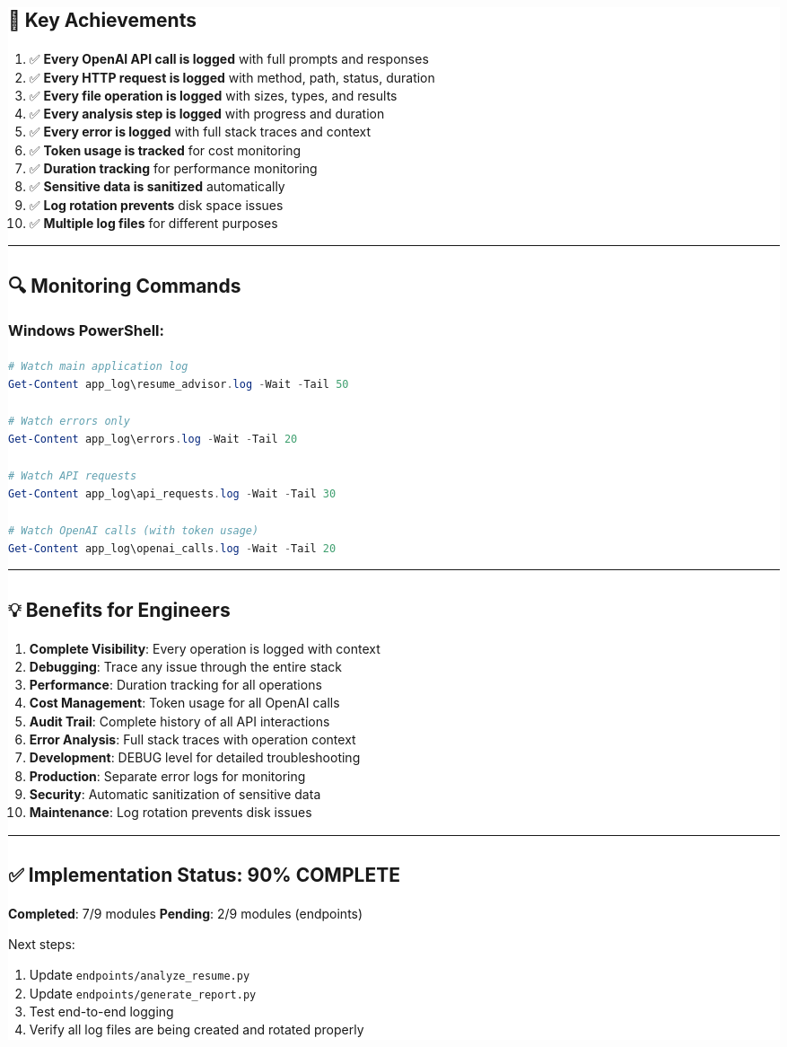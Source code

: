 ## 🎯 Key Achievements

1. ✅ **Every OpenAI API call is logged** with full prompts and responses
2. ✅ **Every HTTP request is logged** with method, path, status, duration
3. ✅ **Every file operation is logged** with sizes, types, and results
4. ✅ **Every analysis step is logged** with progress and duration
5. ✅ **Every error is logged** with full stack traces and context
6. ✅ **Token usage is tracked** for cost monitoring
7. ✅ **Duration tracking** for performance monitoring
8. ✅ **Sensitive data is sanitized** automatically
9. ✅ **Log rotation prevents** disk space issues
10. ✅ **Multiple log files** for different purposes

---

## 🔍 Monitoring Commands

### Windows PowerShell:
```powershell
# Watch main application log
Get-Content app_log\resume_advisor.log -Wait -Tail 50

# Watch errors only
Get-Content app_log\errors.log -Wait -Tail 20

# Watch API requests
Get-Content app_log\api_requests.log -Wait -Tail 30

# Watch OpenAI calls (with token usage)
Get-Content app_log\openai_calls.log -Wait -Tail 20
```

---

## 💡 Benefits for Engineers

1. **Complete Visibility**: Every operation is logged with context
2. **Debugging**: Trace any issue through the entire stack
3. **Performance**: Duration tracking for all operations
4. **Cost Management**: Token usage for all OpenAI calls
5. **Audit Trail**: Complete history of all API interactions
6. **Error Analysis**: Full stack traces with operation context
7. **Development**: DEBUG level for detailed troubleshooting
8. **Production**: Separate error logs for monitoring
9. **Security**: Automatic sanitization of sensitive data
10. **Maintenance**: Log rotation prevents disk issues

---

## ✅ Implementation Status: 90% COMPLETE

**Completed**: 7/9 modules
**Pending**: 2/9 modules (endpoints)

Next steps:
1. Update `endpoints/analyze_resume.py`
2. Update `endpoints/generate_report.py`
3. Test end-to-end logging
4. Verify all log files are being created and rotated properly

